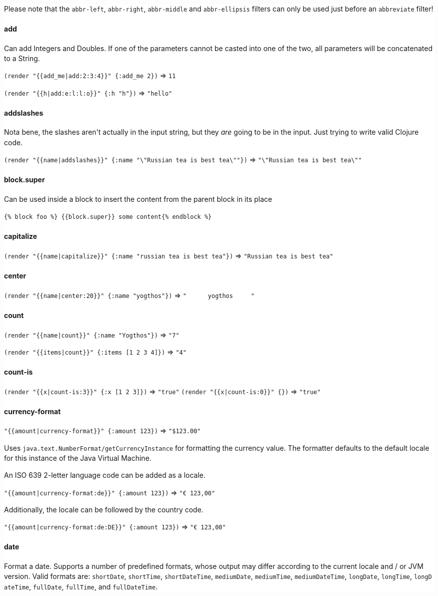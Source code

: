 Please note that the `abbr-left`, `abbr-right`, `abbr-middle` and
`abbr-ellipsis` filters can only be used just before an `abbreviate`
filter!

#### add
Can add Integers and Doubles. If one of the parameters cannot be casted into one of the two, all parameters will be concatenated to a String.

`(render "{{add_me|add:2:3:4}}" {:add_me 2})` => `11`

`(render "{{h|add:e:l:l:o}}" {:h "h"})` => `"hello"`

#### addslashes
Nota bene, the slashes aren't actually in the input string, but they *are* going to be in the input. Just trying to write valid Clojure code.

`(render "{{name|addslashes}}" {:name "\"Russian tea is best tea\""})` => `"\"Russian tea is best tea\""`

#### block.super

Can be used inside a block to insert the content from the parent block in its place

`{% block foo %} {{block.super}} some content{% endblock %}`


#### capitalize
`(render "{{name|capitalize}}" {:name "russian tea is best tea"})` => `"Russian tea is best tea"`

#### center
`(render "{{name|center:20}}" {:name "yogthos"})` => `"      yogthos     "`

#### count
`(render "{{name|count}}" {:name "Yogthos"})` => `"7"`

`(render "{{items|count}}" {:items [1 2 3 4]})` => `"4"`

#### count-is
`(render "{{x|count-is:3}}" {:x [1 2 3]})` => `"true"`
`(render "{{x|count-is:0}}" {})` => `"true"`

#### currency-format
`"{{amount|currency-format}}" {:amount 123})` => `"$123.00"`

Uses `java.text.NumberFormat/getCurrencyInstance` for formatting the currency value.
The formatter defaults to the default locale for this instance of the Java Virtual Machine.

An ISO 639 2-letter language code can be added as a locale.

`"{{amount|currency-format:de}}" {:amount 123})` => `"€ 123,00"`

Additionally, the locale can be followed by the country code.

`"{{amount|currency-format:de:DE}}" {:amount 123})` => `"€ 123,00"`

#### date
Format a date. Supports a number of predefined formats, whose output may differ according to the current locale and / or JVM version. Valid formats are: `shortDate`, `shortTime`, `shortDateTime`, `mediumDate`, `mediumTime`, `mediumDateTime`, `longDate`, `longTime`, `longDateTime`, `fullDate`, `fullTime`, and `fullDateTime`.
